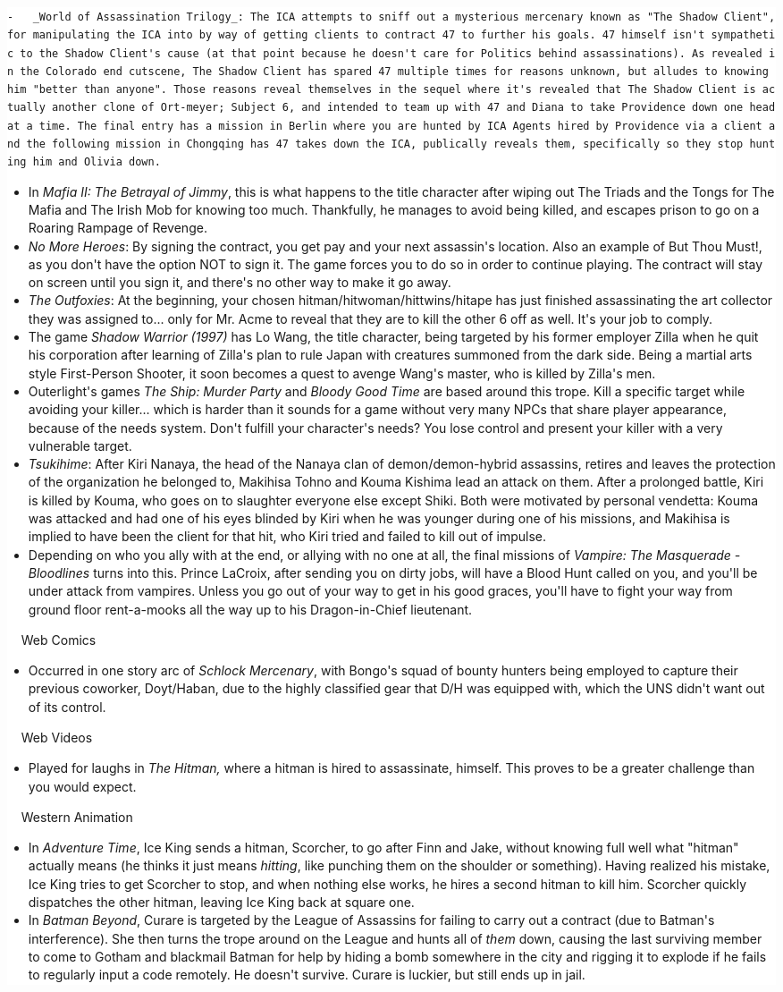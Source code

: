     -   _World of Assassination Trilogy_: The ICA attempts to sniff out a mysterious mercenary known as "The Shadow Client", for manipulating the ICA into by way of getting clients to contract 47 to further his goals. 47 himself isn't sympathetic to the Shadow Client's cause (at that point because he doesn't care for Politics behind assassinations). As revealed in the Colorado end cutscene, The Shadow Client has spared 47 multiple times for reasons unknown, but alludes to knowing him "better than anyone". Those reasons reveal themselves in the sequel where it's revealed that The Shadow Client is actually another clone of Ort-meyer; Subject 6, and intended to team up with 47 and Diana to take Providence down one head at a time. The final entry has a mission in Berlin where you are hunted by ICA Agents hired by Providence via a client and the following mission in Chongqing has 47 takes down the ICA, publically reveals them, specifically so they stop hunting him and Olivia down.
-   In _Mafia II: The Betrayal of Jimmy_, this is what happens to the title character after wiping out The Triads and the Tongs for The Mafia and The Irish Mob for knowing too much. Thankfully, he manages to avoid being killed, and escapes prison to go on a Roaring Rampage of Revenge.
-   _No More Heroes_: By signing the contract, you get pay and your next assassin's location. Also an example of But Thou Must!, as you don't have the option NOT to sign it. The game forces you to do so in order to continue playing. The contract will stay on screen until you sign it, and there's no other way to make it go away.
-   _The Outfoxies_: At the beginning, your chosen hitman/hitwoman/hittwins/hitape has just finished assassinating the art collector they was assigned to... only for Mr. Acme to reveal that they are to kill the other 6 off as well. It's your job to comply.
-   The game _Shadow Warrior (1997)_ has Lo Wang, the title character, being targeted by his former employer Zilla when he quit his corporation after learning of Zilla's plan to rule Japan with creatures summoned from the dark side. Being a martial arts style First-Person Shooter, it soon becomes a quest to avenge Wang's master, who is killed by Zilla's men.
-   Outerlight's games _The Ship: Murder Party_ and _Bloody Good Time_ are based around this trope. Kill a specific target while avoiding your killer... which is harder than it sounds for a game without very many NPCs that share player appearance, because of the needs system. Don't fulfill your character's needs? You lose control and present your killer with a very vulnerable target.
-   _Tsukihime_: After Kiri Nanaya, the head of the Nanaya clan of demon/demon-hybrid assassins, retires and leaves the protection of the organization he belonged to, Makihisa Tohno and Kouma Kishima lead an attack on them. After a prolonged battle, Kiri is killed by Kouma, who goes on to slaughter everyone else except Shiki. Both were motivated by personal vendetta: Kouma was attacked and had one of his eyes blinded by Kiri when he was younger during one of his missions, and Makihisa is implied to have been the client for that hit, who Kiri tried and failed to kill out of impulse.
-   Depending on who you ally with at the end, or allying with no one at all, the final missions of _Vampire: The Masquerade - Bloodlines_ turns into this. Prince LaCroix, after sending you on dirty jobs, will have a Blood Hunt called on you, and you'll be under attack from vampires. Unless you go out of your way to get in his good graces, you'll have to fight your way from ground floor rent-a-mooks all the way up to his Dragon-in-Chief lieutenant.

    Web Comics 

-   Occurred in one story arc of _Schlock Mercenary_, with Bongo's squad of bounty hunters being employed to capture their previous coworker, Doyt/Haban, due to the highly classified gear that D/H was equipped with, which the UNS didn't want out of its control.

    Web Videos 

-   Played for laughs in _The Hitman,_ where a hitman is hired to assassinate, himself. This proves to be a greater challenge than you would expect.

    Western Animation 

-   In _Adventure Time_, Ice King sends a hitman, Scorcher, to go after Finn and Jake, without knowing full well what "hitman" actually means (he thinks it just means _hitting_, like punching them on the shoulder or something). Having realized his mistake, Ice King tries to get Scorcher to stop, and when nothing else works, he hires a second hitman to kill him. Scorcher quickly dispatches the other hitman, leaving Ice King back at square one.
-   In _Batman Beyond_, Curare is targeted by the League of Assassins for failing to carry out a contract (due to Batman's interference). She then turns the trope around on the League and hunts all of _them_ down, causing the last surviving member to come to Gotham and blackmail Batman for help by hiding a bomb somewhere in the city and rigging it to explode if he fails to regularly input a code remotely. He doesn't survive. Curare is luckier, but still ends up in jail.
